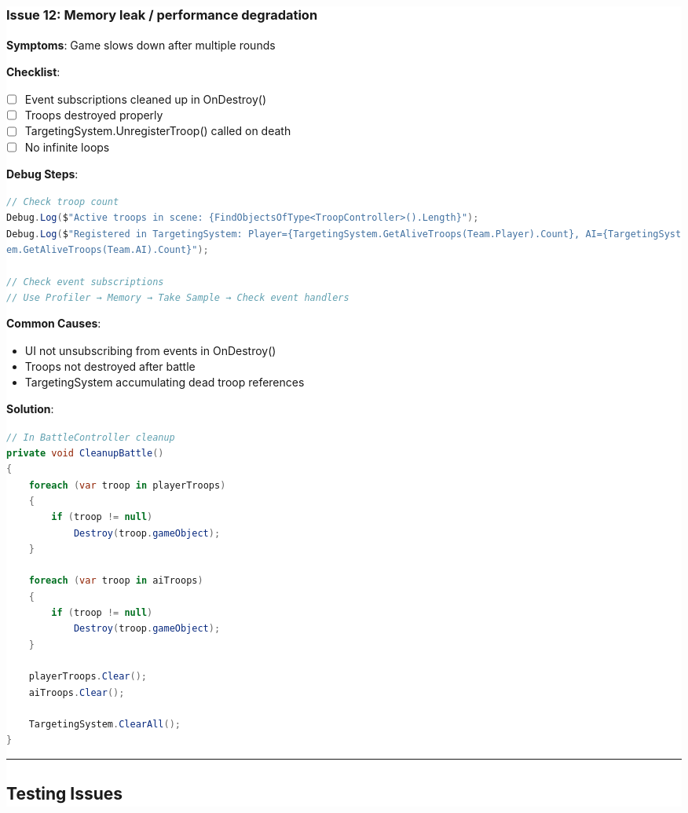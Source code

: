 
### Issue 12: Memory leak / performance degradation
**Symptoms**: Game slows down after multiple rounds

**Checklist**:
- [ ] Event subscriptions cleaned up in OnDestroy()
- [ ] Troops destroyed properly
- [ ] TargetingSystem.UnregisterTroop() called on death
- [ ] No infinite loops

**Debug Steps**:
```csharp
// Check troop count
Debug.Log($"Active troops in scene: {FindObjectsOfType<TroopController>().Length}");
Debug.Log($"Registered in TargetingSystem: Player={TargetingSystem.GetAliveTroops(Team.Player).Count}, AI={TargetingSystem.GetAliveTroops(Team.AI).Count}");

// Check event subscriptions
// Use Profiler → Memory → Take Sample → Check event handlers
```

**Common Causes**:
- UI not unsubscribing from events in OnDestroy()
- Troops not destroyed after battle
- TargetingSystem accumulating dead troop references

**Solution**:
```csharp
// In BattleController cleanup
private void CleanupBattle()
{
    foreach (var troop in playerTroops)
    {
        if (troop != null)
            Destroy(troop.gameObject);
    }

    foreach (var troop in aiTroops)
    {
        if (troop != null)
            Destroy(troop.gameObject);
    }

    playerTroops.Clear();
    aiTroops.Clear();

    TargetingSystem.ClearAll();
}
```

---

## Testing Issues
